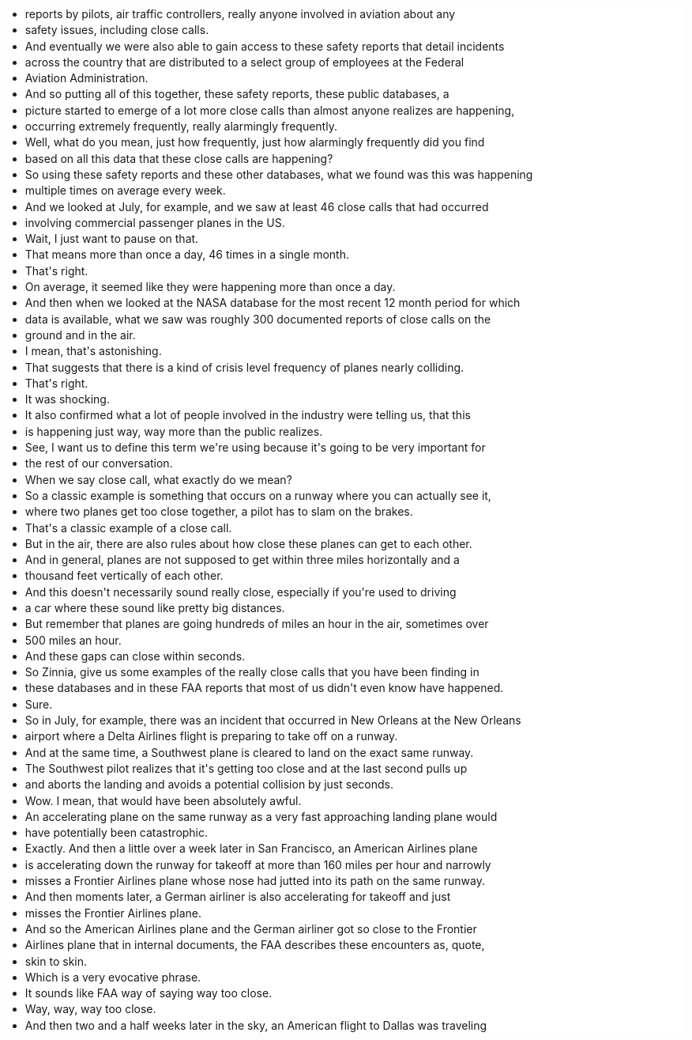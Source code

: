 *  reports by pilots, air traffic controllers, really anyone involved in aviation about any
*  safety issues, including close calls.
*  And eventually we were also able to gain access to these safety reports that detail incidents
*  across the country that are distributed to a select group of employees at the Federal
*  Aviation Administration.
*  And so putting all of this together, these safety reports, these public databases, a
*  picture started to emerge of a lot more close calls than almost anyone realizes are happening,
*  occurring extremely frequently, really alarmingly frequently.
*  Well, what do you mean, just how frequently, just how alarmingly frequently did you find
*  based on all this data that these close calls are happening?
*  So using these safety reports and these other databases, what we found was this was happening
*  multiple times on average every week.
*  And we looked at July, for example, and we saw at least 46 close calls that had occurred
*  involving commercial passenger planes in the US.
*  Wait, I just want to pause on that.
*  That means more than once a day, 46 times in a single month.
*  That's right.
*  On average, it seemed like they were happening more than once a day.
*  And then when we looked at the NASA database for the most recent 12 month period for which
*  data is available, what we saw was roughly 300 documented reports of close calls on the
*  ground and in the air.
*  I mean, that's astonishing.
*  That suggests that there is a kind of crisis level frequency of planes nearly colliding.
*  That's right.
*  It was shocking.
*  It also confirmed what a lot of people involved in the industry were telling us, that this
*  is happening just way, way more than the public realizes.
*  See, I want us to define this term we're using because it's going to be very important for
*  the rest of our conversation.
*  When we say close call, what exactly do we mean?
*  So a classic example is something that occurs on a runway where you can actually see it,
*  where two planes get too close together, a pilot has to slam on the brakes.
*  That's a classic example of a close call.
*  But in the air, there are also rules about how close these planes can get to each other.
*  And in general, planes are not supposed to get within three miles horizontally and a
*  thousand feet vertically of each other.
*  And this doesn't necessarily sound really close, especially if you're used to driving
*  a car where these sound like pretty big distances.
*  But remember that planes are going hundreds of miles an hour in the air, sometimes over
*  500 miles an hour.
*  And these gaps can close within seconds.
*  So Zinnia, give us some examples of the really close calls that you have been finding in
*  these databases and in these FAA reports that most of us didn't even know have happened.
*  Sure.
*  So in July, for example, there was an incident that occurred in New Orleans at the New Orleans
*  airport where a Delta Airlines flight is preparing to take off on a runway.
*  And at the same time, a Southwest plane is cleared to land on the exact same runway.
*  The Southwest pilot realizes that it's getting too close and at the last second pulls up
*  and aborts the landing and avoids a potential collision by just seconds.
*  Wow. I mean, that would have been absolutely awful.
*  An accelerating plane on the same runway as a very fast approaching landing plane would
*  have potentially been catastrophic.
*  Exactly. And then a little over a week later in San Francisco, an American Airlines plane
*  is accelerating down the runway for takeoff at more than 160 miles per hour and narrowly
*  misses a Frontier Airlines plane whose nose had jutted into its path on the same runway.
*  And then moments later, a German airliner is also accelerating for takeoff and just
*  misses the Frontier Airlines plane.
*  And so the American Airlines plane and the German airliner got so close to the Frontier
*  Airlines plane that in internal documents, the FAA describes these encounters as, quote,
*  skin to skin.
*  Which is a very evocative phrase.
*  It sounds like FAA way of saying way too close.
*  Way, way, way too close.
*  And then two and a half weeks later in the sky, an American flight to Dallas was traveling